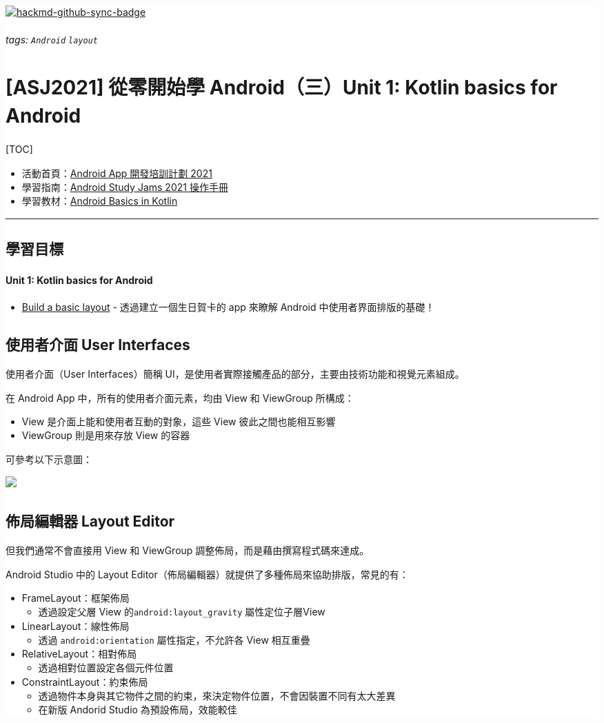 [![hackmd-github-sync-badge](https://hackmd.io/NaSkLQSETzW7FpnZIwUIMw/badge)](https://hackmd.io/NaSkLQSETzW7FpnZIwUIMw)
###### tags: `Android` `layout`
# [ASJ2021] 從零開始學 Android（三）Unit 1: Kotlin basics for Android

[TOC]

+ 活動首頁：[Android App 開發培訓計劃 2021](https://events.withgoogle.com/android-study-jam-twhk-2021/?fbclid=IwAR0xD3_fgtD-IFMBup5x2Ff7L17KX4PcIwusSBcD9p-ik4OxeyTdGe16JTY)
+ 學習指南：[Android Study Jams 2021 操作手冊](https://docs.google.com/presentation/d/1qq72U1C22zMKRthk0oHPBL2nOjrpot1X8duWPhV0_es/edit?usp=sharing)
+ 學習教材：[Android Basics in Kotlin](https://developer.android.com/courses/android-basics-kotlin/course)

---

## 學習目標

#### Unit 1: Kotlin basics for Android 

+ [Build a basic layout](https://developer.android.com/courses/pathways/android-basics-kotlin-three) - 透過建立一個生日賀卡的 app 來瞭解 Android 中使用者界面排版的基礎！

## 使用者介面 User Interfaces

使用者介面（User Interfaces）簡稱 UI，是使用者實際接觸產品的部分，主要由技術功能和視覺元素組成。

在 Android App 中，所有的使用者介面元素，均由 View 和 ViewGroup 所構成：

+ View 是介面上能和使用者互動的對象，這些 View 彼此之間也能相互影響
+ ViewGroup 則是用來存放 View 的容器

可參考以下示意圖：

![](https://i.imgur.com/eu598Zp.png)

## 佈局編輯器 Layout Editor

但我們通常不會直接用 View 和 ViewGroup 調整佈局，而是藉由撰寫程式碼來達成。

Android Studio 中的 Layout Editor（佈局編輯器）就提供了多種佈局來協助排版，常見的有：

+ FrameLayout：框架佈局
  + 透過設定父層 View 的`android:layout_gravity` 屬性定位子層View
+ LinearLayout：線性佈局
  + 透過 `android:orientation` 屬性指定，不允許各 View 相互重疊
+ RelativeLayout：相對佈局
  + 透過相對位置設定各個元件位置
+ ConstraintLayout：約束佈局
  + 透過物件本身與其它物件之間的約束，來決定物件位置，不會因裝置不同有太大差異
  + 在新版 Andorid Studio 為預設佈局，效能較佳
